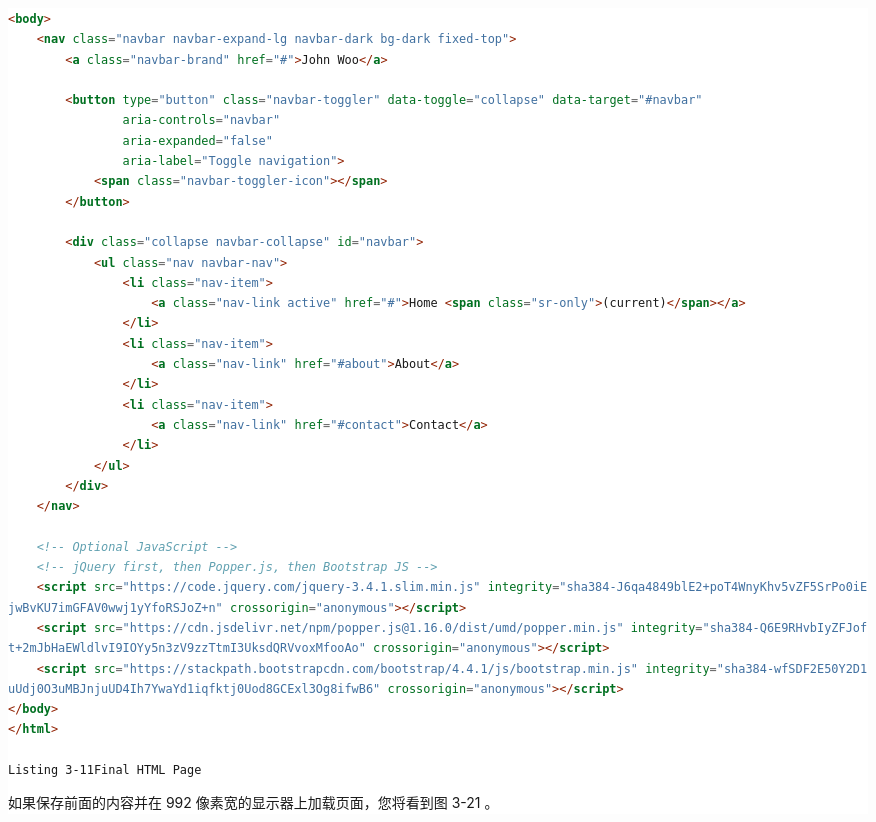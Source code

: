 ```html
<body>
    <nav class="navbar navbar-expand-lg navbar-dark bg-dark fixed-top">
        <a class="navbar-brand" href="#">John Woo</a>

        <button type="button" class="navbar-toggler" data-toggle="collapse" data-target="#navbar"
                aria-controls="navbar"
                aria-expanded="false"
                aria-label="Toggle navigation">
            <span class="navbar-toggler-icon"></span>
        </button>

        <div class="collapse navbar-collapse" id="navbar">
            <ul class="nav navbar-nav">
                <li class="nav-item">
                    <a class="nav-link active" href="#">Home <span class="sr-only">(current)</span></a>
                </li>
                <li class="nav-item">
                    <a class="nav-link" href="#about">About</a>
                </li>
                <li class="nav-item">
                    <a class="nav-link" href="#contact">Contact</a>
                </li>
            </ul>
        </div>
    </nav>

    <!-- Optional JavaScript -->
    <!-- jQuery first, then Popper.js, then Bootstrap JS -->
    <script src="https://code.jquery.com/jquery-3.4.1.slim.min.js" integrity="sha384-J6qa4849blE2+poT4WnyKhv5vZF5SrPo0iEjwBvKU7imGFAV0wwj1yYfoRSJoZ+n" crossorigin="anonymous"></script>
    <script src="https://cdn.jsdelivr.net/npm/popper.js@1.16.0/dist/umd/popper.min.js" integrity="sha384-Q6E9RHvbIyZFJoft+2mJbHaEWldlvI9IOYy5n3zV9zzTtmI3UksdQRVvoxMfooAo" crossorigin="anonymous"></script>
    <script src="https://stackpath.bootstrapcdn.com/bootstrap/4.4.1/js/bootstrap.min.js" integrity="sha384-wfSDF2E50Y2D1uUdj0O3uMBJnjuUD4Ih7YwaYd1iqfktj0Uod8GCExl3Og8ifwB6" crossorigin="anonymous"></script>
</body>
</html>

Listing 3-11Final HTML Page

```

如果保存前面的内容并在 992 像素宽的显示器上加载页面，您将看到图 3-21 。
